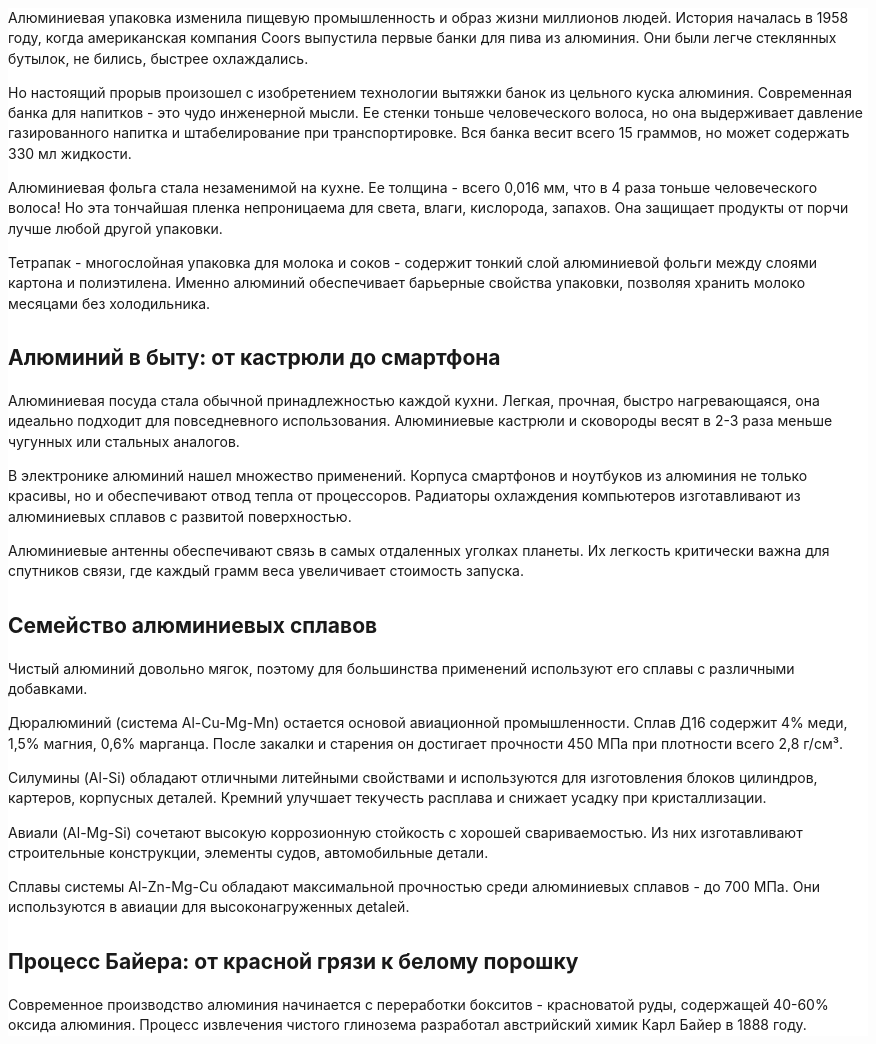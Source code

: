 Алюминиевая упаковка изменила пищевую промышленность и образ жизни миллионов людей. История началась в 1958 году, когда американская компания Coors выпустила первые банки для пива из алюминия. Они были легче стеклянных бутылок, не бились, быстрее охлаждались.

Но настоящий прорыв произошел с изобретением технологии вытяжки банок из цельного куска алюминия. Современная банка для напитков - это чудо инженерной мысли. Ее стенки тоньше человеческого волоса, но она выдерживает давление газированного напитка и штабелирование при транспортировке. Вся банка весит всего 15 граммов, но может содержать 330 мл жидкости.

Алюминиевая фольга стала незаменимой на кухне. Ее толщина - всего 0,016 мм, что в 4 раза тоньше человеческого волоса! Но эта тончайшая пленка непроницаема для света, влаги, кислорода, запахов. Она защищает продукты от порчи лучше любой другой упаковки.

Тетрапак - многослойная упаковка для молока и соков - содержит тонкий слой алюминиевой фольги между слоями картона и полиэтилена. Именно алюминий обеспечивает барьерные свойства упаковки, позволяя хранить молоко месяцами без холодильника.

## Алюминий в быту: от кастрюли до смартфона

Алюминиевая посуда стала обычной принадлежностью каждой кухни. Легкая, прочная, быстро нагревающаяся, она идеально подходит для повседневного использования. Алюминиевые кастрюли и сковороды весят в 2-3 раза меньше чугунных или стальных аналогов.

В электронике алюминий нашел множество применений. Корпуса смартфонов и ноутбуков из алюминия не только красивы, но и обеспечивают отвод тепла от процессоров. Радиаторы охлаждения компьютеров изготавливают из алюминиевых сплавов с развитой поверхностью.

Алюминиевые антенны обеспечивают связь в самых отдаленных уголках планеты. Их легкость критически важна для спутников связи, где каждый грамм веса увеличивает стоимость запуска.

## Семейство алюминиевых сплавов

Чистый алюминий довольно мягок, поэтому для большинства применений используют его сплавы с различными добавками.

Дюралюминий (система Al-Cu-Mg-Mn) остается основой авиационной промышленности. Сплав Д16 содержит 4% меди, 1,5% магния, 0,6% марганца. После закалки и старения он достигает прочности 450 МПа при плотности всего 2,8 г/см³.

Силумины (Al-Si) обладают отличными литейными свойствами и используются для изготовления блоков цилиндров, картеров, корпусных деталей. Кремний улучшает текучесть расплава и снижает усадку при кристаллизации.

Авиали (Al-Mg-Si) сочетают высокую коррозионную стойкость с хорошей свариваемостью. Из них изготавливают строительные конструкции, элементы судов, автомобильные детали.

Сплавы системы Al-Zn-Mg-Cu обладают максимальной прочностью среди алюминиевых сплавов - до 700 МПа. Они используются в авиации для высоконагруженных деtalей.

## Процесс Байера: от красной грязи к белому порошку

Современное производство алюминия начинается с переработки бокситов - красноватой руды, содержащей 40-60% оксида алюминия. Процесс извлечения чистого глинозема разработал австрийский химик Карл Байер в 1888 году.
